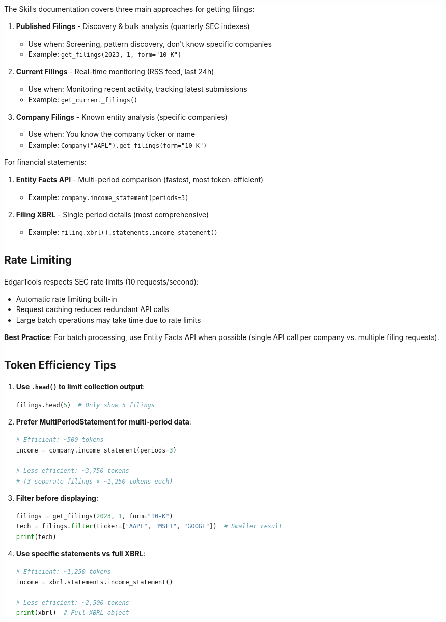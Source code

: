 The Skills documentation covers three main approaches for getting filings:

1. **Published Filings** - Discovery & bulk analysis (quarterly SEC indexes)
   - Use when: Screening, pattern discovery, don't know specific companies
   - Example: `get_filings(2023, 1, form="10-K")`

2. **Current Filings** - Real-time monitoring (RSS feed, last 24h)
   - Use when: Monitoring recent activity, tracking latest submissions
   - Example: `get_current_filings()`

3. **Company Filings** - Known entity analysis (specific companies)
   - Use when: You know the company ticker or name
   - Example: `Company("AAPL").get_filings(form="10-K")`

For financial statements:

1. **Entity Facts API** - Multi-period comparison (fastest, most token-efficient)
   - Example: `company.income_statement(periods=3)`

2. **Filing XBRL** - Single period details (most comprehensive)
   - Example: `filing.xbrl().statements.income_statement()`

## Rate Limiting

EdgarTools respects SEC rate limits (10 requests/second):
- Automatic rate limiting built-in
- Request caching reduces redundant API calls
- Large batch operations may take time due to rate limits

**Best Practice**: For batch processing, use Entity Facts API when possible (single API call per company vs. multiple filing requests).

## Token Efficiency Tips

1. **Use `.head()` to limit collection output**:
   ```python
   filings.head(5)  # Only show 5 filings
   ```

2. **Prefer MultiPeriodStatement for multi-period data**:
   ```python
   # Efficient: ~500 tokens
   income = company.income_statement(periods=3)

   # Less efficient: ~3,750 tokens
   # (3 separate filings × ~1,250 tokens each)
   ```

3. **Filter before displaying**:
   ```python
   filings = get_filings(2023, 1, form="10-K")
   tech = filings.filter(ticker=["AAPL", "MSFT", "GOOGL"])  # Smaller result
   print(tech)
   ```

4. **Use specific statements vs full XBRL**:
   ```python
   # Efficient: ~1,250 tokens
   income = xbrl.statements.income_statement()

   # Less efficient: ~2,500 tokens
   print(xbrl)  # Full XBRL object
   ```
